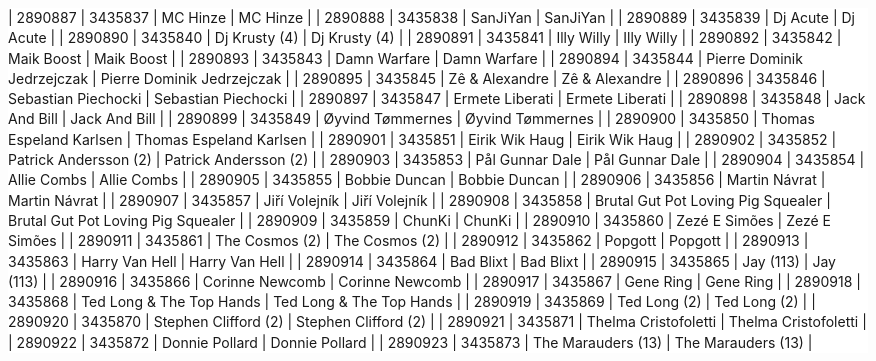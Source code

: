 | 2890887 | 3435837 | MC Hinze | MC Hinze |
| 2890888 | 3435838 | SanJiYan | SanJiYan |
| 2890889 | 3435839 | Dj Acute | Dj Acute |
| 2890890 | 3435840 | Dj Krusty (4) | Dj Krusty (4) |
| 2890891 | 3435841 | Illy Willy | Illy Willy |
| 2890892 | 3435842 | Maik Boost | Maik Boost |
| 2890893 | 3435843 | Damn Warfare | Damn Warfare |
| 2890894 | 3435844 | Pierre Dominik Jedrzejczak | Pierre Dominik Jedrzejczak |
| 2890895 | 3435845 | Zê & Alexandre | Zê & Alexandre |
| 2890896 | 3435846 | Sebastian Piechocki | Sebastian Piechocki |
| 2890897 | 3435847 | Ermete Liberati | Ermete Liberati |
| 2890898 | 3435848 | Jack And Bill | Jack And Bill |
| 2890899 | 3435849 | Øyvind Tømmernes | Øyvind Tømmernes |
| 2890900 | 3435850 | Thomas Espeland Karlsen | Thomas Espeland Karlsen |
| 2890901 | 3435851 | Eirik Wik Haug | Eirik Wik Haug |
| 2890902 | 3435852 | Patrick Andersson (2) | Patrick Andersson (2) |
| 2890903 | 3435853 | Pål Gunnar Dale | Pål Gunnar Dale |
| 2890904 | 3435854 | Allie Combs | Allie Combs |
| 2890905 | 3435855 | Bobbie Duncan | Bobbie Duncan |
| 2890906 | 3435856 | Martin Návrat | Martin Návrat |
| 2890907 | 3435857 | Jiří Volejník | Jiří Volejník |
| 2890908 | 3435858 | Brutal Gut Pot Loving Pig Squealer | Brutal Gut Pot Loving Pig Squealer |
| 2890909 | 3435859 | ChunKi | ChunKi |
| 2890910 | 3435860 | Zezé E Simões | Zezé E Simões |
| 2890911 | 3435861 | The Cosmos (2) | The Cosmos (2) |
| 2890912 | 3435862 | Popgott | Popgott |
| 2890913 | 3435863 | Harry Van Hell | Harry Van Hell |
| 2890914 | 3435864 | Bad Blixt | Bad Blixt |
| 2890915 | 3435865 | Jay (113) | Jay (113) |
| 2890916 | 3435866 | Corinne Newcomb | Corinne Newcomb |
| 2890917 | 3435867 | Gene Ring | Gene Ring |
| 2890918 | 3435868 | Ted Long & The Top Hands | Ted Long & The Top Hands |
| 2890919 | 3435869 | Ted Long (2) | Ted Long (2) |
| 2890920 | 3435870 | Stephen Clifford (2) | Stephen Clifford (2) |
| 2890921 | 3435871 | Thelma Cristofoletti | Thelma Cristofoletti |
| 2890922 | 3435872 | Donnie Pollard | Donnie Pollard |
| 2890923 | 3435873 | The Marauders (13) | The Marauders (13) |